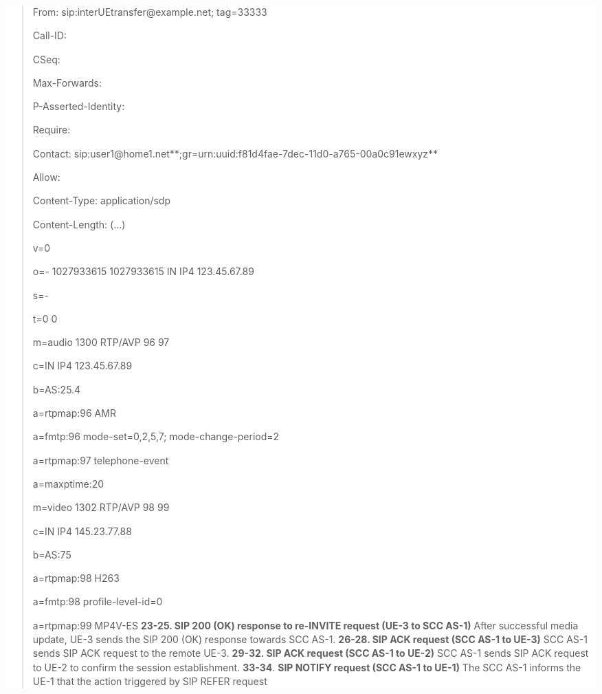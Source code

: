 >
> From: sip:interUEtransfer\@example.net; tag=33333
>
> Call-ID:
>
> CSeq:
>
> Max-Forwards:
>
> P-Asserted-Identity:
>
> Require:
>
> Contact:
> sip:user1\@home1.net**;gr=urn:uuid:f81d4fae-7dec-11d0-a765-00a0c91ewxyz**
>
> Allow:
>
> Content-Type: application/sdp
>
> Content-Length: (...)
>
> v=0
>
> o=- 1027933615 1027933615 IN IP4 123.45.67.89
>
> s=-
>
> t=0 0
>
> m=audio 1300 RTP/AVP 96 97
>
> c=IN IP4 123.45.67.89
>
> b=AS:25.4
>
> a=rtpmap:96 AMR
>
> a=fmtp:96 mode-set=0,2,5,7; mode-change-period=2
>
> a=rtpmap:97 telephone-event
>
> a=maxptime:20
>
> m=video 1302 RTP/AVP 98 99
>
> c=IN IP4 145.23.77.88
>
> b=AS:75
>
> a=rtpmap:98 H263
>
> a=fmtp:98 profile-level-id=0
>
> a=rtpmap:99 MP4V-ES
**23-25. SIP 200 (OK) response to re-INVITE request (UE-3 to SCC AS-1)**
After successful media update, UE-3 sends the SIP 200 (OK) response towards
SCC AS-1.
**26-28. SIP ACK request (SCC AS-1 to UE-3)**
SCC AS-1 sends SIP ACK request to the remote UE-3.
**29-32. SIP ACK request (SCC AS-1 to UE-2)**
SCC AS-1 sends SIP ACK request to UE-2 to confirm the session establishment.
**33-34**. **SIP NOTIFY request (SCC AS-1 to UE-1)**
The SCC AS-1 informs the UE-1 that the action triggered by SIP REFER request